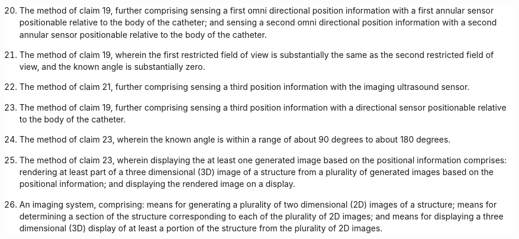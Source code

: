   
 20. The method of claim 19, further comprising 
sensing a first omni directional position information with a first annular sensor positionable relative to the body of the catheter; and  sensing a second omni directional position information with a second annular sensor positionable relative to the body of the catheter.  

  
 21. The method of claim 19, wherein the first restricted field of view is substantially the same as the second restricted field of view, and the known angle is substantially zero. 

  
 22. The method of claim 21, further comprising sensing a third position information with the imaging ultrasound sensor. 

  
 23. The method of claim 19, further comprising sensing a third position information with a directional sensor positionable relative to the body of the catheter. 

  
 24. The method of claim 23, wherein the known angle is within a range of about 90 degrees to about 180 degrees. 

  
 25. The method of claim 23, wherein displaying the at least one generated image based on the positional information comprises: 
rendering at least part of a three dimensional (3D) image of a structure from a plurality of generated images based on the positional information; and  displaying the rendered image on a display.  

  
 26. An imaging system, comprising: 
means for generating a plurality of two dimensional (2D) images of a structure;  means for determining a section of the structure corresponding to each of the plurality of 2D images; and  means for displaying a three dimensional (3D) display of at least a portion of the structure from the plurality of 2D images.